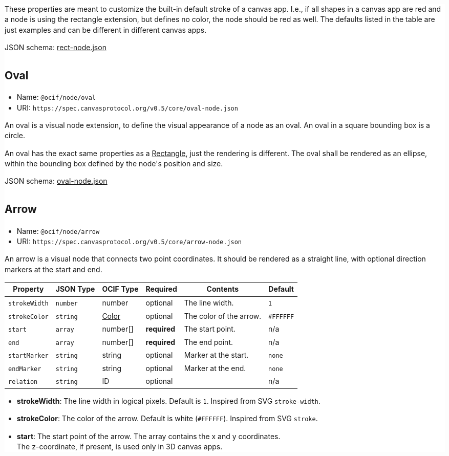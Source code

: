 These properties are meant to customize the built-in default stroke of a canvas app.
I.e., if all shapes in a canvas app are red and a node is using the rectangle extension, but defines no color, the node should be red as well. The defaults listed in the table are just examples and can be different in different canvas apps.

JSON schema: [rect-node.json](core/rect-node.json)

## Oval

- Name: `@ocif/node/oval`
- URI: `https://spec.canvasprotocol.org/v0.5/core/oval-node.json`

An oval is a visual node extension, to define the visual appearance of a node as an oval.
An oval in a square bounding box is a circle.

An oval has the exact same properties as a [Rectangle](#rectangle), just the rendering is different.
The oval shall be rendered as an ellipse, within the bounding box defined by the node's position and size.

JSON schema: [oval-node.json](core/oval-node.json)

## Arrow

- Name: `@ocif/node/arrow`
- URI: `https://spec.canvasprotocol.org/v0.5/core/arrow-node.json`

An arrow is a visual node that connects two point coordinates.
It should be rendered as a straight line, with optional direction markers at the start and end.

| Property      | JSON Type | OCIF Type       | Required     | Contents                | Default   |
| ------------- | --------- | --------------- | ------------ | ----------------------- | --------- |
| `strokeWidth` | `number`  | number          | optional     | The line width.         | `1`       |
| `strokeColor` | `string`  | [Color](#color) | optional     | The color of the arrow. | `#FFFFFF` |
| `start`       | `array`   | number[]        | **required** | The start point.        | n/a       |
| `end`         | `array`   | number[]        | **required** | The end point.          | n/a       |
| `startMarker` | `string`  | string          | optional     | Marker at the start.    | `none`    |
| `endMarker`   | `string`  | string          | optional     | Marker at the end.      | `none`    |
| `relation`    | `string`  | ID              | optional     |                         | n/a       |

- **strokeWidth**:
  The line width in logical pixels. Default is `1`. Inspired from SVG `stroke-width`.

- **strokeColor**:
  The color of the arrow. Default is white (`#FFFFFF`). Inspired from SVG `stroke`.

- **start**:
  The start point of the arrow. The array contains the x and y coordinates. \
  The z-coordinate, if present, is used only in 3D canvas apps.
